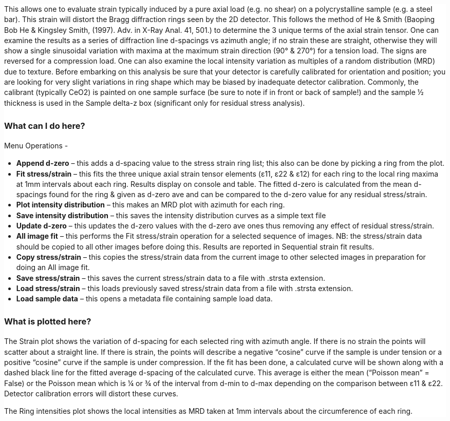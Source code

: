 This allows one to evaluate strain typically induced by a pure axial load (e.g. no shear) on a polycrystalline sample (e.g. a steel bar). This strain will distort the Bragg diffraction rings seen by the 2D detector. This follows the method of He & Smith (Baoping Bob He & Kingsley Smith, (1997). Adv. in X-Ray Anal. 41, 501.) to determine the 3 unique terms of the axial strain tensor. One can examine the results as a series of diffraction line d-spacings vs azimuth angle; if no strain these are straight, otherwise they will show a single sinusoidal variation with maxima at the maximum strain direction (90° & 270°) for a tension load. The signs are reversed for a compression load. One can also examine the local intensity variation as multiples of a random distribution (MRD) due to texture. Before embarking on this analysis be sure that your detector is carefully calibrated for orientation and position; you are looking for very slight variations in ring shape which may be biased by inadequate detector calibration. Commonly, the calibrant (typically CeO2) is painted on one sample surface (be sure to note if in front or back of sample!) and the sample ½ thickness is used in the Sample delta-z box (significant only for residual stress analysis).

### What can I do here?

Menu Operations -

* **Append d-zero** – this adds a d-spacing value to the stress strain ring list; this also can be done by picking a ring from the plot.
* **Fit stress/strain** – this fits the three unique axial strain tensor elements (ε11, ε22 & ε12) for each ring to the local ring maxima at 1mm intervals about each ring. Results display on console and table. The fitted d-zero is calculated from the mean d-spacings found for the ring & given as d-zero ave and can be compared to the d-zero value for any residual stress/strain.
* **Plot intensity distribution** – this makes an MRD plot with azimuth for each ring.
* **Save intensity distribution** – this saves the intensity distribution curves as a simple text file
* **Update d-zero** – this updates the d-zero values with the d-zero ave ones thus removing any effect of residual stress/strain.
* **All image fit** – this performs the Fit stress/strain operation for a selected sequence of images. NB: the stress/strain data should be copied to all other images before doing this. Results are reported in Sequential strain fit results.
* **Copy stress/strain** – this copies the stress/strain data from the current image to other selected images in preparation for doing an All image fit.
* **Save stress/strain** – this saves the current stress/strain data to a file with .strsta extension.
* **Load stress/strain** – this loads previously saved stress/strain data from a file with .strsta extension.
* **Load sample data** – this opens a metadata file containing sample load data.

### What is plotted here?

The Strain plot shows the variation of d-spacing for each selected ring with azimuth angle. If there is no strain the points will scatter about a straight line. If there is strain, the points will describe a negative “cosine” curve if the sample is under tension or a positive “cosine” curve if the sample is under compression. If the fit has been done, a calculated curve will be shown along with a dashed black line for the fitted average d-spacing of the calculated curve. This average is either the mean (“Poisson mean” = False) or the Poisson mean which is ¼ or ¾ of the interval from d-min to d-max depending on the comparison between ε11 & ε22. Detector calibration errors will distort these curves.

The Ring intensities plot shows the local intensities as MRD taken at 1mm intervals about the circumference of each ring.
